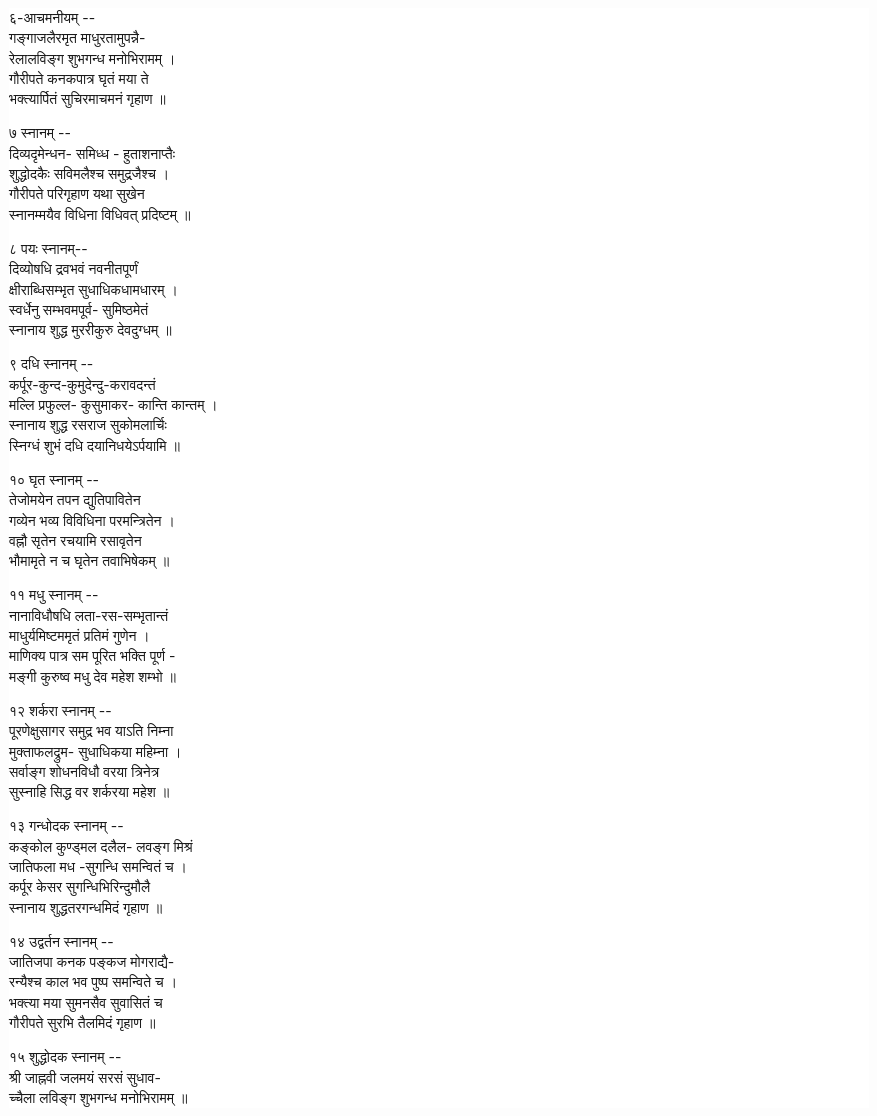 ६-आचमनीयम् --  
गङ्गाजलैरमृत माधुरतामुपन्नै-  
     रेलालविङ्ग शुभगन्ध मनोभिरामम् ।  
गौरीपते कनकपात्र घृतं मया ते  
भक्त्यार्पितं सुचिरमाचमनं गृहाण ॥  
  
७ स्नानम् --  
दिव्यदृमेन्धन- समिध्ध - हुताशनाप्तैः  
     शुद्धोदकैः सविमलैश्च समुद्रजैश्च ।  
गौरीपते परिगृहाण यथा सुखेन  
     स्नानम्मयैव विधिना विधिवत् प्रदिष्टम् ॥  
  
८ पयः स्नानम्--  
दिव्योषधि द्रवभवं नवनीतपूर्णं  
     क्षीराब्धिसम्भृत सुधाधिकधामधारम् ।  
स्वर्धेनु सम्भवमपूर्व- सुमिष्ठमेतं  
     स्नानाय शुद्ध मुररीकुरु देवदुग्धम् ॥  
  
९ दधि स्नानम् --  
कर्पूर-कुन्द-कुमुदेन्दु-करावदन्तं  
     मल्लि प्रफुल्ल- कुसुमाकर- कान्ति कान्तम् ।  
स्नानाय शुद्ध रसराज सुकोमलार्चिः  
     स्निग्धं शुभं दधि दयानिधयेऽर्पयामि ॥  
  
१० घृत स्नानम् --  
तेजोमयेन तपन द्युतिपावितेन  
     गव्येन भव्य विविधिना परमन्त्रितेन ।  
वह्नौ सृतेन रचयामि रसावृतेन  
     भौमामृते न च घृतेन तवाभिषेकम् ॥  
  
११ मधु स्नानम् --  
नानाविधौषधि लता-रस-सम्भृतान्तं  
     माधुर्यमिष्टममृतं प्रतिमं गुणेन ।  
माणिक्य पात्र सम पूरित भक्ति पूर्ण -  
     मङ्गी कुरुष्व मधु देव महेश शम्भो ॥  
  
१२ शर्करा स्नानम् --  
पूरणेक्षुसागर समुद्र भव याऽति निम्ना  
     मुक्ताफलद्रुम- सुधाधिकया महिम्ना ।  
सर्वाङ्ग शोधनविधौ वरया त्रिनेत्र  
     सुस्नाहि सिद्ध वर शर्करया महेश ॥  
  
१३ गन्धोदक स्नानम् --  
कङ्कोल कुण्ड्मल दलैल- लवङ्ग मिश्रं  
     जातिफला मध -सुगन्धि समन्वितं च ।  
कर्पूर केसर सुगन्धिभिरिन्दुमौलै  
     स्नानाय शुद्धतरगन्धमिदं गृहाण ॥  
  
१४ उद्वर्तन स्नानम् --  
जातिजपा कनक पङ्कज मोगराद्यै-  
     रन्यैश्च काल भव पुष्प समन्विते च ।  
भक्त्या मया सुमनसैव सुवासितं च  
     गौरीपते सुरभि तैलमिदं गृहाण ॥  
  
१५ शुद्धोदक स्नानम् --  
श्री जाह्नवी जलमयं सरसं सुधाव-  
     च्चैला लविङ्ग शुभगन्ध मनोभिरामम् ॥  
  